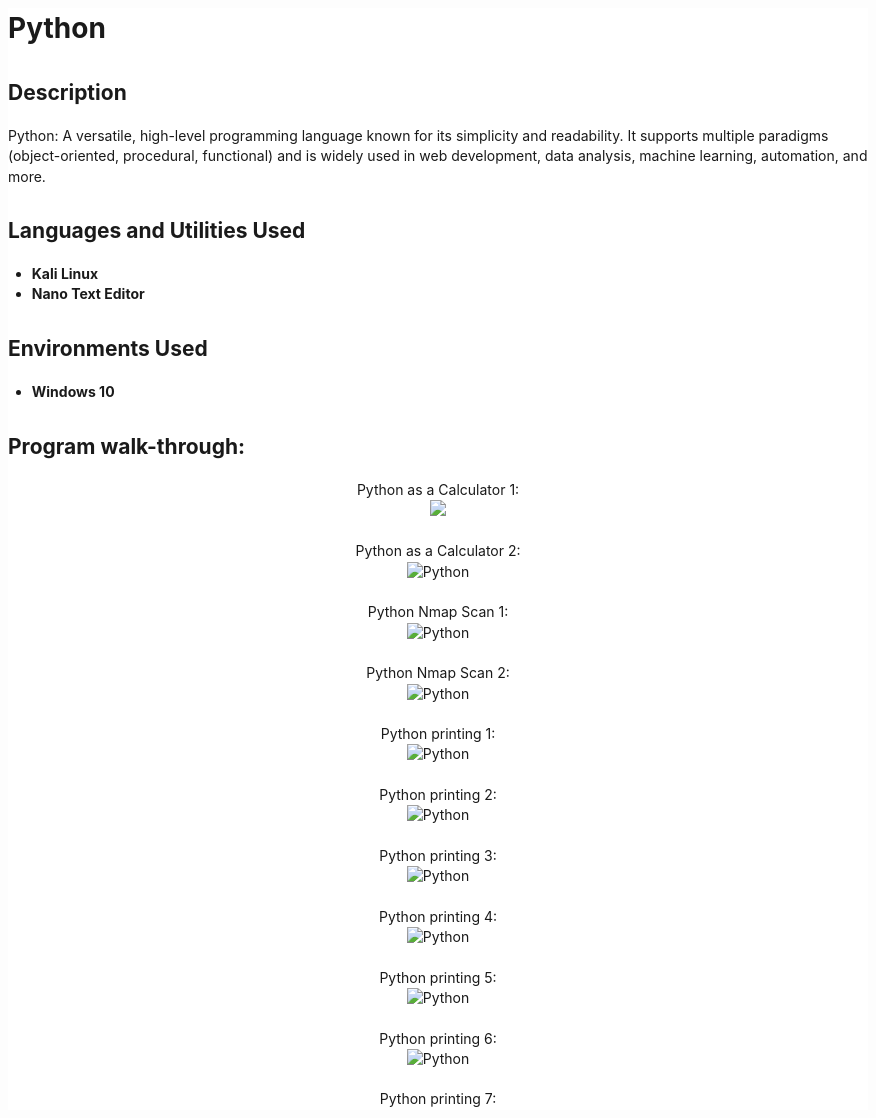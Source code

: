 <h1>Python</h1>

<h2>Description</h2>
Python: A versatile, high-level programming language known for its simplicity and readability. It supports multiple paradigms (object-oriented, procedural, functional) and is widely used in web development, data analysis, machine learning, automation, and more.
<br />

<h2>Languages and Utilities Used</h2>

- <b>Kali Linux</b>
- <b>Nano Text Editor</b>

<h2>Environments Used </h2>

- <b>Windows 10</b>

<h2>Program walk-through:</h2>

<p align="center">
Python as a Calculator 1: <br/>
<img src="https://imgur.com/mBwMtYu.png="Python"/>
<br />
<br />
Python as a Calculator 2:  <br/>
<img src="https://imgur.com/4D6HCES.png" height="80%" width="80%" alt="Python"/>
<br />
<br />
Python Nmap Scan 1:  <br/>
<img src="https://imgur.com/ancWR5F.png" height="80%" width="80%" alt="Python"/>
<br />
<br />
Python Nmap Scan 2:  <br/>
<img src="https://imgur.com/MRtRfCq.png" height="80%" width="80%" alt="Python"/>
<br />
<br />
Python printing 1:  <br/>
<img src="https://imgur.com/zbLyAj6.png" height="80%" width="80%" alt="Python"/>
<br />
<br />
Python printing 2:  <br/>
<img src="https://imgur.com/c2bteWj.png" height="80%" width="80%" alt="Python"/>
<br />
<br />
Python printing 3:  <br/>
<img src="https://imgur.com/oVD02nD.png" height="80%" width="80%" alt="Python"/>
<br />
<br />
Python printing 4:  <br/>
<img src="https://imgur.com/3wvzEZ5.png" height="80%" width="80%" alt="Python"/>
<br />
<br />
Python printing 5:  <br/>
<img src="https://imgur.com/dKQmQek.png" height="80%" width="80%" alt="Python"/>
<br />
<br />
Python printing 6:  <br/>
<img src="https://imgur.com/uz52TAl.png" height="80%" width="80%" alt="Python"/>
<br />
<br /> 
Python printing 7:  <br/>